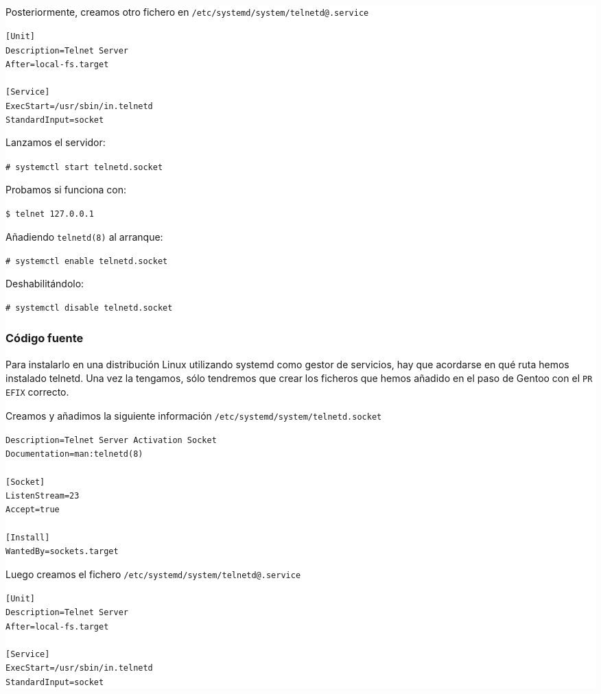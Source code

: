 Posteriormente, creamos otro fichero en `/etc/systemd/system/telnetd@.service`
```
[Unit]
Description=Telnet Server
After=local-fs.target

[Service]
ExecStart=/usr/sbin/in.telnetd
StandardInput=socket
```
Lanzamos el servidor:
```
# systemctl start telnetd.socket
```
Probamos si funciona con:
```
$ telnet 127.0.0.1
```

Añadiendo `telnetd(8)` al arranque:
```
# systemctl enable telnetd.socket
```

Deshabilitándolo:
```
# systemctl disable telnetd.socket
```


### Código fuente
Para instalarlo en una distribución Linux utilizando systemd como gestor de servicios, hay que acordarse en qué ruta hemos instalado telnetd. Una vez la tengamos, sólo tendremos que crear los ficheros que hemos añadido en el paso de Gentoo con el `PREFIX` correcto.

Creamos y añadimos la siguiente información `/etc/systemd/system/telnetd.socket`
```
Description=Telnet Server Activation Socket
Documentation=man:telnetd(8)

[Socket]
ListenStream=23
Accept=true

[Install]
WantedBy=sockets.target
```

Luego creamos el fichero `/etc/systemd/system/telnetd@.service`
```
[Unit]
Description=Telnet Server
After=local-fs.target

[Service]
ExecStart=/usr/sbin/in.telnetd
StandardInput=socket
```
